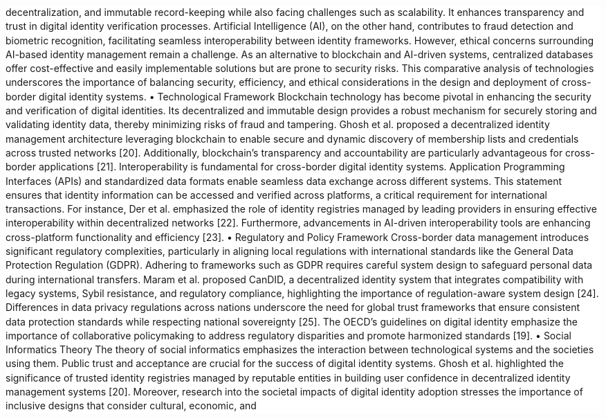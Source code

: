 decentralization, and immutable record-keeping while also
facing challenges such as scalability. It enhances transparency
and trust in digital identity verification processes. Artificial
Intelligence (AI), on the other hand, contributes to fraud
detection and biometric recognition, facilitating seamless
interoperability between identity frameworks. However, ethical concerns surrounding AI-based identity management
remain a challenge. As an alternative to blockchain and
AI-driven systems, centralized databases offer cost-effective
and easily implementable solutions but are prone to security
risks. This comparative analysis of technologies underscores
the importance of balancing security, efficiency, and ethical
considerations in the design and deployment of cross-border
digital identity systems.
• Technological Framework
Blockchain technology has become pivotal in enhancing
the security and verification of digital identities. Its decentralized and immutable design provides a robust mechanism
for securely storing and validating identity data, thereby
minimizing risks of fraud and tampering. Ghosh et al.
proposed a decentralized identity management architecture
leveraging blockchain to enable secure and dynamic discovery of membership lists and credentials across trusted
networks [20]. Additionally, blockchain’s transparency and
accountability are particularly advantageous for cross-border
applications [21].
Interoperability is fundamental for cross-border digital
identity systems. Application Programming Interfaces (APIs)
and standardized data formats enable seamless data exchange
across different systems. This statement ensures that identity
information can be accessed and verified across platforms,
a critical requirement for international transactions. For
instance, Der et al. emphasized the role of identity registries
managed by leading providers in ensuring effective interoperability within decentralized networks [22]. Furthermore,
advancements in AI-driven interoperability tools are enhancing cross-platform functionality and efficiency [23].
• Regulatory and Policy Framework
Cross-border data management introduces significant regulatory complexities, particularly in aligning local regulations with international standards like the General Data
Protection Regulation (GDPR). Adhering to frameworks
such as GDPR requires careful system design to safeguard
personal data during international transfers. Maram et al.
proposed CanDID, a decentralized identity system that integrates compatibility with legacy systems, Sybil resistance,
and regulatory compliance, highlighting the importance of
regulation-aware system design [24].
Differences in data privacy regulations across nations
underscore the need for global trust frameworks that ensure
consistent data protection standards while respecting national
sovereignty [25]. The OECD’s guidelines on digital identity emphasize the importance of collaborative policymaking
to address regulatory disparities and promote harmonized
standards [19].
• Social Informatics Theory
The theory of social informatics emphasizes the interaction
between technological systems and the societies using them.
Public trust and acceptance are crucial for the success of digital identity systems. Ghosh et al. highlighted the significance
of trusted identity registries managed by reputable entities
in building user confidence in decentralized identity management systems [20]. Moreover, research into the societal
impacts of digital identity adoption stresses the importance
of inclusive designs that consider cultural, economic, and